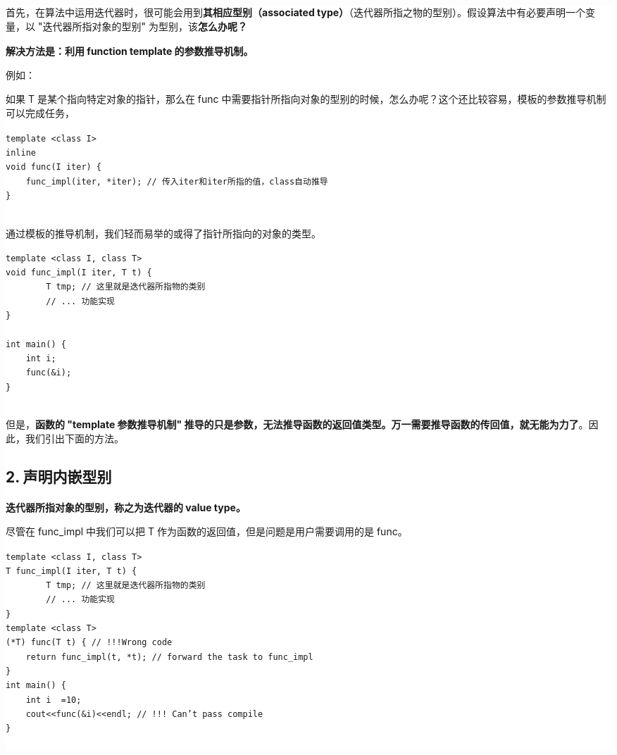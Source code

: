 首先，在算法中运用迭代器时，很可能会用到**其相应型别（associated type）**（迭代器所指之物的型别）。假设算法中有必要声明一个变量，以 "迭代器所指对象的型别" 为型别，该**怎么办呢？**

**解决方法是：利用 function template 的参数推导机制。**

例如：

如果 T 是某个指向特定对象的指针，那么在 func 中需要指针所指向对象的型别的时候，怎么办呢？这个还比较容易，模板的参数推导机制可以完成任务，

```
template <class I>
inline
void func(I iter) {
    func_impl(iter, *iter); // 传入iter和iter所指的值，class自动推导
}


```

通过模板的推导机制，我们轻而易举的或得了指针所指向的对象的类型。

```
template <class I, class T>
void func_impl(I iter, T t) {
        T tmp; // 这里就是迭代器所指物的类别
        // ... 功能实现
}

int main() {
    int i;
    func(&i);
}


```

但是，**函数的 "template 参数推导机制" 推导的只是参数，无法推导函数的返回值类型。万一需要推导函数的传回值，就无能为力了**。因此，我们引出下面的方法。

**2. 声明内嵌型别**
-------------

**迭代器所指对象的型别，称之为迭代器的 value type。**

尽管在 func_impl 中我们可以把 T 作为函数的返回值，但是问题是用户需要调用的是 func。

```
template <class I, class T>
T func_impl(I iter, T t) {
        T tmp; // 这里就是迭代器所指物的类别
        // ... 功能实现
}
template <class T>
(*T) func(T t) { // !!!Wrong code
    return func_impl(t, *t); // forward the task to func_impl
}
int main() {
    int i  =10;
    cout<<func(&i)<<endl; // !!! Can’t pass compile
}


```
